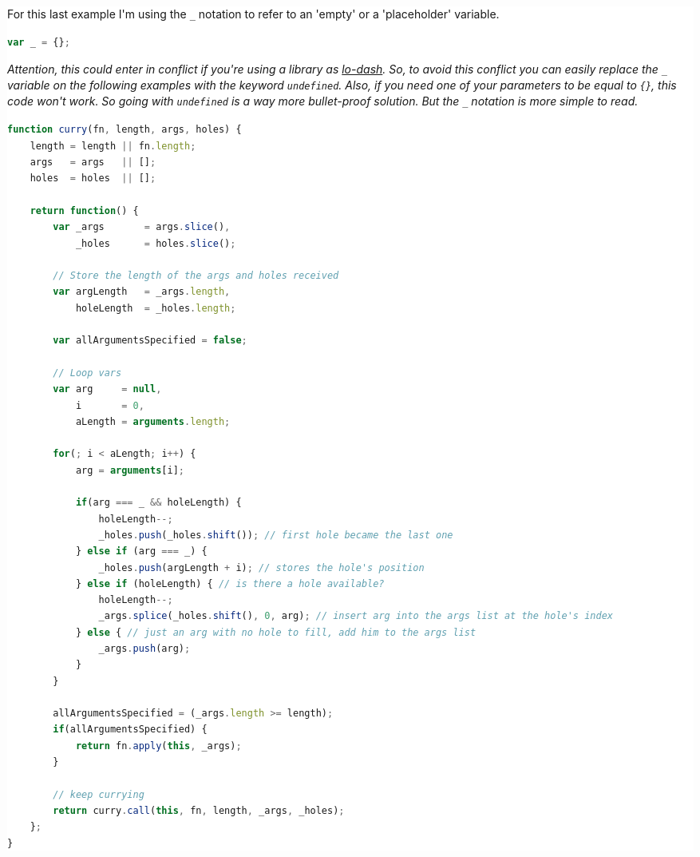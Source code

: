 For this last example I'm using the `_` notation to refer to an 'empty' or a 'placeholder' variable.

``` js
var _ = {};
```
_Attention, this could enter in conflict if you're using a library as [lo-dash](https://lodash.com). So, to avoid this conflict you can easily replace the `_` variable on the following examples with the keyword `undefined`. Also, if you need one of your parameters to be equal to `{}`, this code won't work. So going with `undefined` is a way more bullet-proof solution. But the `_` notation is more simple to read._

``` js
function curry(fn, length, args, holes) {
    length = length || fn.length;
    args   = args   || [];
    holes  = holes  || [];

    return function() {
        var _args       = args.slice(),
            _holes      = holes.slice();

        // Store the length of the args and holes received
        var argLength   = _args.length,
            holeLength  = _holes.length;

        var allArgumentsSpecified = false;
        
        // Loop vars
        var arg     = null,
            i       = 0,
            aLength = arguments.length;

        for(; i < aLength; i++) {
            arg = arguments[i];

            if(arg === _ && holeLength) {
                holeLength--;
                _holes.push(_holes.shift()); // first hole became the last one
            } else if (arg === _) {
                _holes.push(argLength + i); // stores the hole's position
            } else if (holeLength) { // is there a hole available?
                holeLength--;
                _args.splice(_holes.shift(), 0, arg); // insert arg into the args list at the hole's index
            } else { // just an arg with no hole to fill, add him to the args list
                _args.push(arg);
            }
        }

        allArgumentsSpecified = (_args.length >= length);
        if(allArgumentsSpecified) {
        	return fn.apply(this, _args);
        }

        // keep currying
        return curry.call(this, fn, length, _args, _holes);
    };
}
```
